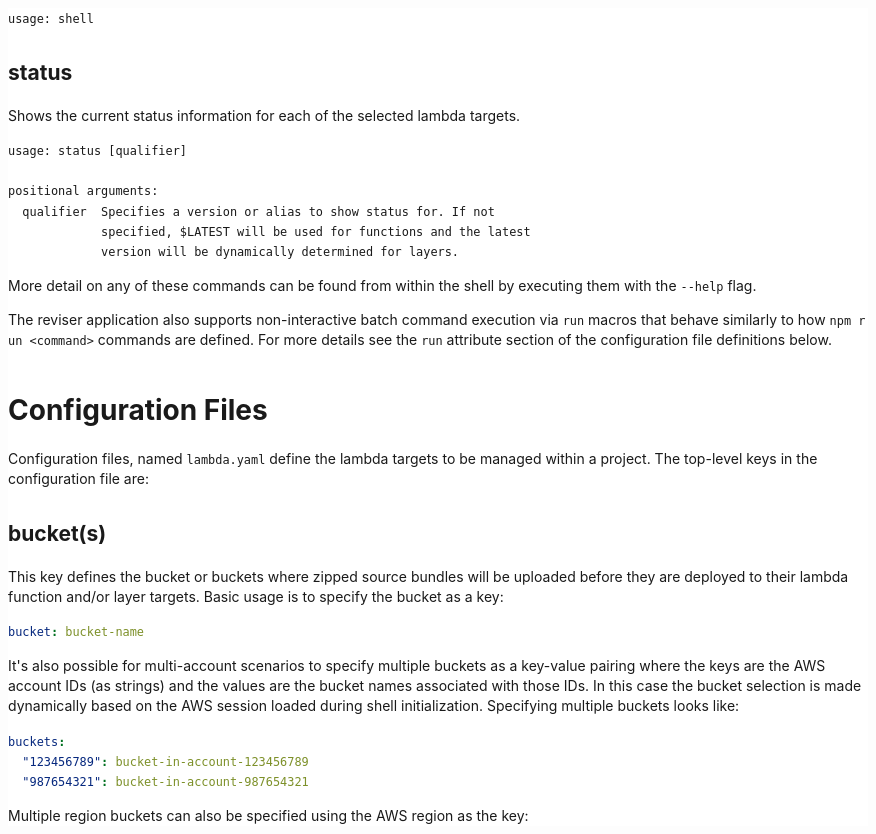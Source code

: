 ```
usage: shell

```

## status

Shows the current status information for each of the selected lambda targets.

```
usage: status [qualifier]

positional arguments:
  qualifier  Specifies a version or alias to show status for. If not
             specified, $LATEST will be used for functions and the latest
             version will be dynamically determined for layers.

```
    
More detail on any of these commands can be found from within the shell by
executing them with the `--help` flag.

The reviser application also supports non-interactive batch command
execution via `run` macros that behave similarly to how `npm run <command>` 
commands are defined. For more details see the `run` attribute section of the
configuration file definitions below.

# Configuration Files

Configuration files, named `lambda.yaml` define the lambda targets to be
managed within a project. The top-level keys in the configuration file are:

## bucket(s)

This key defines the bucket or buckets where zipped source bundles will be
uploaded before they are deployed to their lambda function and/or layer
targets. Basic usage is to specify the bucket as a key:

```yaml
bucket: bucket-name
```

It's also possible for multi-account scenarios to specify multiple buckets as
a key-value pairing where the keys are the AWS account IDs (as strings) and
the values are the bucket names associated with those IDs. In this case the
bucket selection is made dynamically based on the AWS session loaded during
shell initialization. Specifying multiple buckets looks like:

```yaml
buckets:
  "123456789": bucket-in-account-123456789
  "987654321": bucket-in-account-987654321
``` 

Multiple region buckets can also be specified using the AWS region as the key:
